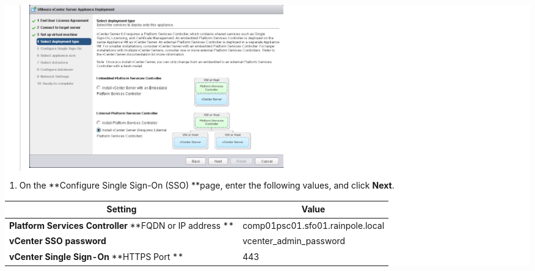 > <img src="media/image42.png" width="416" height="267" />

1.  On the **Configure Single Sign-On (SSO) **page, enter the following values, and click **Next**.

| Setting                                                  | Value                            |
|----------------------------------------------------------|----------------------------------|
| **Platform Services Controller** **FQDN or IP address ** | comp01psc01.sfo01.rainpole.local |
| **vCenter SSO password**                                 | vcenter\_admin\_password         |
| **vCenter Single Sign-On** **HTTPS Port **               | 443                              |
